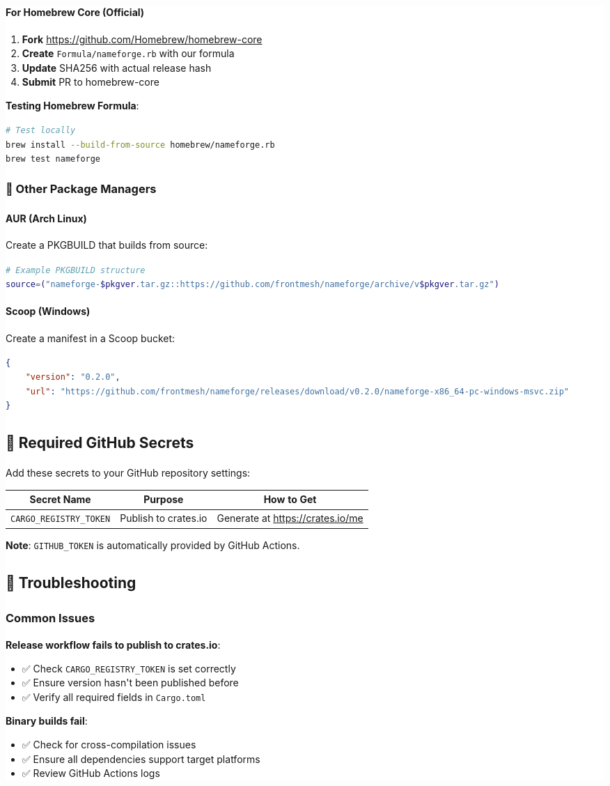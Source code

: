 #### For Homebrew Core (Official)
1. **Fork** https://github.com/Homebrew/homebrew-core
2. **Create** `Formula/nameforge.rb` with our formula
3. **Update** SHA256 with actual release hash
4. **Submit** PR to homebrew-core

**Testing Homebrew Formula**:
```bash
# Test locally
brew install --build-from-source homebrew/nameforge.rb
brew test nameforge
```

### 🐧 Other Package Managers

#### AUR (Arch Linux)
Create a PKGBUILD that builds from source:
```bash
# Example PKGBUILD structure
source=("nameforge-$pkgver.tar.gz::https://github.com/frontmesh/nameforge/archive/v$pkgver.tar.gz")
```

#### Scoop (Windows)
Create a manifest in a Scoop bucket:
```json
{
    "version": "0.2.0",
    "url": "https://github.com/frontmesh/nameforge/releases/download/v0.2.0/nameforge-x86_64-pc-windows-msvc.zip"
}
```

## 🔐 Required GitHub Secrets

Add these secrets to your GitHub repository settings:

| Secret Name | Purpose | How to Get |
|-------------|---------|------------|
| `CARGO_REGISTRY_TOKEN` | Publish to crates.io | Generate at https://crates.io/me |

**Note**: `GITHUB_TOKEN` is automatically provided by GitHub Actions.

## 🐛 Troubleshooting

### Common Issues

**Release workflow fails to publish to crates.io**:
- ✅ Check `CARGO_REGISTRY_TOKEN` is set correctly
- ✅ Ensure version hasn't been published before
- ✅ Verify all required fields in `Cargo.toml`

**Binary builds fail**:
- ✅ Check for cross-compilation issues
- ✅ Ensure all dependencies support target platforms
- ✅ Review GitHub Actions logs
